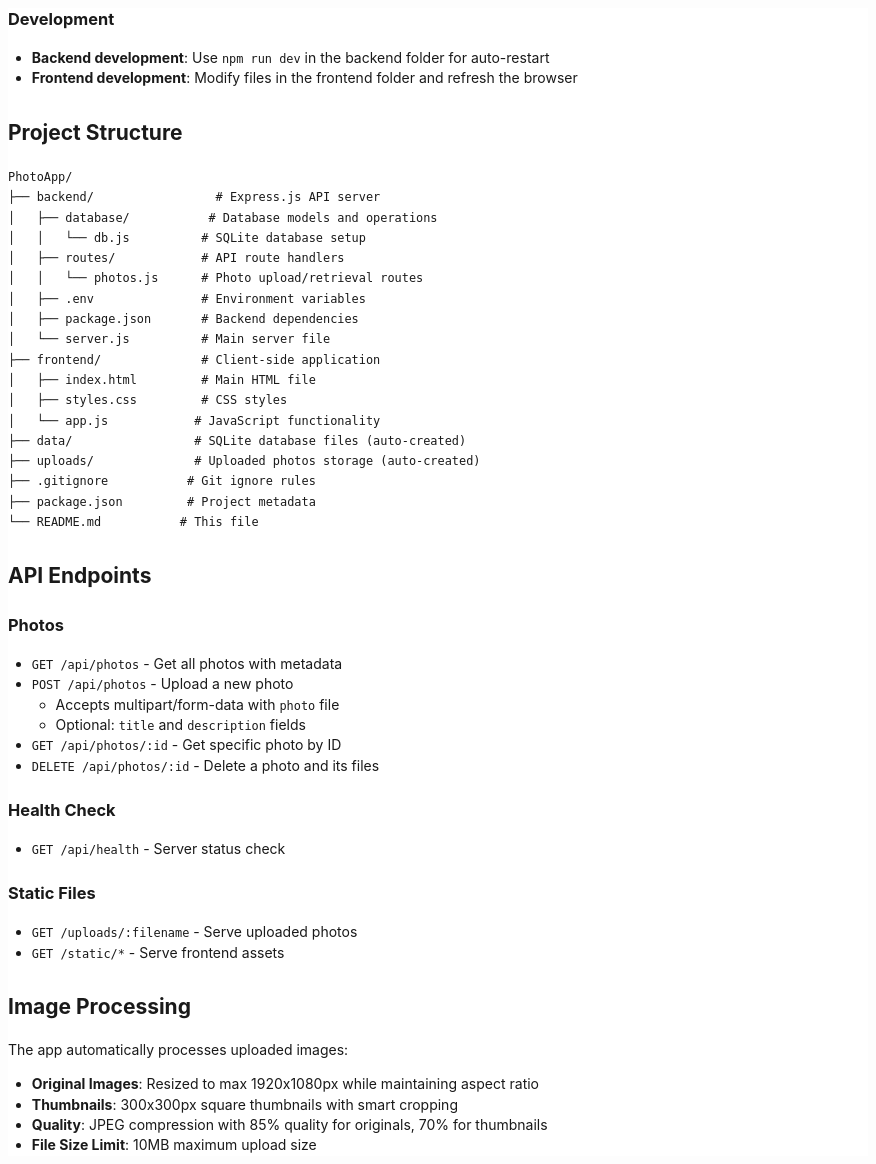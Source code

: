 ### Development

- **Backend development**: Use `npm run dev` in the backend folder for auto-restart
- **Frontend development**: Modify files in the frontend folder and refresh the browser

## Project Structure

```
PhotoApp/
├── backend/                 # Express.js API server
│   ├── database/           # Database models and operations
│   │   └── db.js          # SQLite database setup
│   ├── routes/            # API route handlers
│   │   └── photos.js      # Photo upload/retrieval routes
│   ├── .env               # Environment variables
│   ├── package.json       # Backend dependencies
│   └── server.js          # Main server file
├── frontend/              # Client-side application
│   ├── index.html         # Main HTML file
│   ├── styles.css         # CSS styles
│   └── app.js            # JavaScript functionality
├── data/                 # SQLite database files (auto-created)
├── uploads/              # Uploaded photos storage (auto-created)
├── .gitignore           # Git ignore rules
├── package.json         # Project metadata
└── README.md           # This file
```

## API Endpoints

### Photos
- `GET /api/photos` - Get all photos with metadata
- `POST /api/photos` - Upload a new photo
  - Accepts multipart/form-data with `photo` file
  - Optional: `title` and `description` fields
- `GET /api/photos/:id` - Get specific photo by ID
- `DELETE /api/photos/:id` - Delete a photo and its files

### Health Check
- `GET /api/health` - Server status check

### Static Files
- `GET /uploads/:filename` - Serve uploaded photos
- `GET /static/*` - Serve frontend assets

## Image Processing

The app automatically processes uploaded images:

- **Original Images**: Resized to max 1920x1080px while maintaining aspect ratio
- **Thumbnails**: 300x300px square thumbnails with smart cropping
- **Quality**: JPEG compression with 85% quality for originals, 70% for thumbnails
- **File Size Limit**: 10MB maximum upload size

